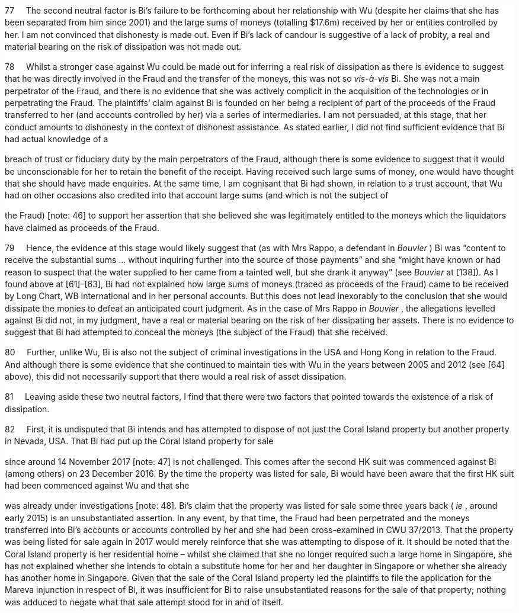 77     The second neutral factor is Bi’s failure to be forthcoming about her relationship with Wu (despite her claims that she has been separated from him since 2001) and the large sums of moneys (totalling $17.6m) received by her or entities controlled by her. I am not convinced that dishonesty is made out. Even if Bi’s lack of candour is suggestive of a lack of probity, a real and material bearing on the risk of dissipation was not made out. 

78     Whilst a stronger case against Wu could be made out for inferring a real risk of dissipation as there is evidence to suggest that he was directly involved in the Fraud and the transfer of the moneys, this was not so _vis-à-vis_ Bi. She was not a main perpetrator of the Fraud, and there is no evidence that she was actively complicit in the acquisition of the technologies or in perpetrating the Fraud. The plaintiffs’ claim against Bi is founded on her being a recipient of part of the proceeds of the Fraud transferred to her (and accounts controlled by her) via a series of intermediaries. I am not persuaded, at this stage, that her conduct amounts to dishonesty in the context of dishonest assistance. As stated earlier, I did not find sufficient evidence that Bi had actual knowledge of a 


breach of trust or fiduciary duty by the main perpetrators of the Fraud, although there is some evidence to suggest that it would be unconscionable for her to retain the benefit of the receipt. Having received such large sums of money, one would have thought that she should have made enquiries. At the same time, I am cognisant that Bi had shown, in relation to a trust account, that Wu had on other occasions also credited into that account large sums (and which is not the subject of 

the Fraud) [note: 46] to support her assertion that she believed she was legitimately entitled to the moneys which the liquidators have claimed as proceeds of the Fraud. 

79     Hence, the evidence at this stage would likely suggest that (as with Mrs Rappo, a defendant in _Bouvier_ ) Bi was “content to receive the substantial sums ... without inquiring further into the source of those payments” and she “might have known or had reason to suspect that the water supplied to her came from a tainted well, but she drank it anyway” (see _Bouvier_ at [138]). As I found above at [61]–[63], Bi had not explained how large sums of moneys (traced as proceeds of the Fraud) came to be received by Long Chart, WB International and in her personal accounts. But this does not lead inexorably to the conclusion that she would dissipate the monies to defeat an anticipated court judgment. As in the case of Mrs Rappo in _Bouvier_ , the allegations levelled against Bi did not, in my judgment, have a real or material bearing on the risk of her dissipating her assets. There is no evidence to suggest that Bi had attempted to conceal the moneys (the subject of the Fraud) that she received. 

80     Further, unlike Wu, Bi is also not the subject of criminal investigations in the USA and Hong Kong in relation to the Fraud. And although there is some evidence that she continued to maintain ties with Wu in the years between 2005 and 2012 (see [64] above), this did not necessarily support that there would a real risk of asset dissipation. 

81     Leaving aside these two neutral factors, I find that there were two factors that pointed towards the existence of a risk of dissipation. 

82     First, it is undisputed that Bi intends and has attempted to dispose of not just the Coral Island property but another property in Nevada, USA. That Bi had put up the Coral Island property for sale 

since around 14 November 2017 [note: 47] is not challenged. This comes after the second HK suit was commenced against Bi (among others) on 23 December 2016. By the time the property was listed for sale, Bi would have been aware that the first HK suit had been commenced against Wu and that she 

was already under investigations [note: 48]. Bi’s claim that the property was listed for sale some three years back ( _ie_ , around early 2015) is an unsubstantiated assertion. In any event, by that time, the Fraud had been perpetrated and the moneys transferred into Bi’s accounts or accounts controlled by her and she had been cross-examined in CWU 37/2013. That the property was being listed for sale again in 2017 would merely reinforce that she was attempting to dispose of it. It should be noted that the Coral Island property is her residential home – whilst she claimed that she no longer required such a large home in Singapore, she has not explained whether she intends to obtain a substitute home for her and her daughter in Singapore or whether she already has another home in Singapore. Given that the sale of the Coral Island property led the plaintiffs to file the application for the Mareva injunction in respect of Bi, it was insufficient for Bi to raise unsubstantiated reasons for the sale of that property; nothing was adduced to negate what that sale attempt stood for in and of itself. 
